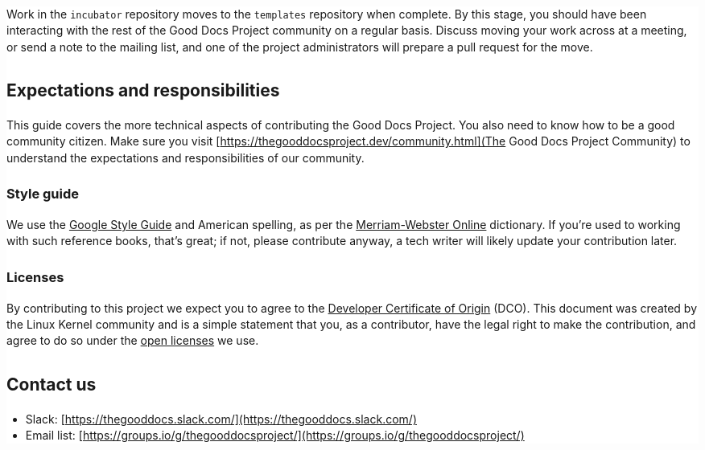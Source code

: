 Work in the `incubator` repository moves to the `templates` repository when complete.
By this stage, you should have been interacting with the rest of the Good Docs Project community on a regular basis.
Discuss moving your work across at a meeting, or send a note to the mailing list, and one of the project administrators will prepare a pull request for the move.

## Expectations and responsibilities

This guide covers the more technical aspects of contributing the Good Docs Project.
You also need to know how to be a good community citizen.
Make sure you visit [https://thegooddocsproject.dev/community.html](The Good Docs Project Community) to understand the expectations and responsibilities of our community.

### Style guide

We use the [Google Style Guide](http://google.github.io/styleguide/) and American spelling, as per the [Merriam-Webster Online](https://www.merriam-webster.com/)  dictionary. If you’re used to working with such reference books, that’s great; if not, please contribute anyway, a tech writer will likely update your contribution later.

### Licenses

By contributing to this project we expect you to agree to the [Developer Certificate of Origin](https://developercertificate.org/) (DCO). This document was created by the Linux Kernel community and is a simple statement that you, as a contributor, have the legal right to make the contribution, and agree to do so under the [open licenses](licenses) we use.

## Contact us

* Slack: [https://thegooddocs.slack.com/](https://thegooddocs.slack.com/)
* Email list: [https://groups.io/g/thegooddocsproject/](https://groups.io/g/thegooddocsproject/)
